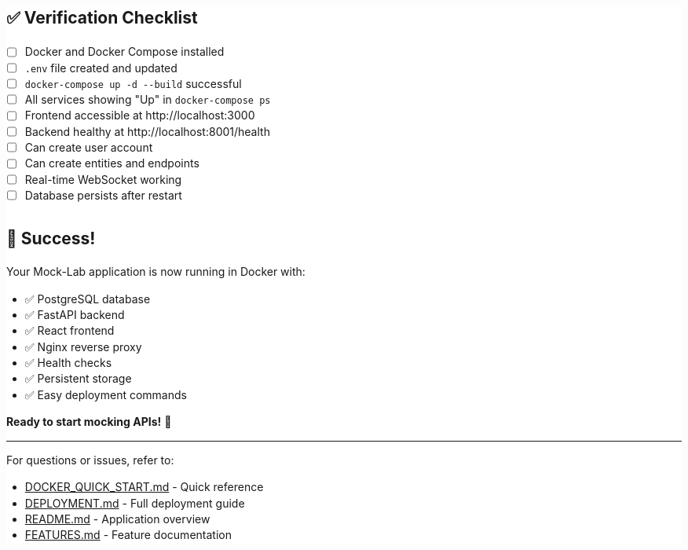 ## ✅ Verification Checklist

- [ ] Docker and Docker Compose installed
- [ ] `.env` file created and updated
- [ ] `docker-compose up -d --build` successful
- [ ] All services showing "Up" in `docker-compose ps`
- [ ] Frontend accessible at http://localhost:3000
- [ ] Backend healthy at http://localhost:8001/health
- [ ] Can create user account
- [ ] Can create entities and endpoints
- [ ] Real-time WebSocket working
- [ ] Database persists after restart

## 🎉 Success!

Your Mock-Lab application is now running in Docker with:
- ✅ PostgreSQL database
- ✅ FastAPI backend
- ✅ React frontend
- ✅ Nginx reverse proxy
- ✅ Health checks
- ✅ Persistent storage
- ✅ Easy deployment commands

**Ready to start mocking APIs!** 🚀

---

For questions or issues, refer to:
- [DOCKER_QUICK_START.md](./DOCKER_QUICK_START.md) - Quick reference
- [DEPLOYMENT.md](../deploy/docs/DEPLOYMENT.md) - Full deployment guide
- [README.md](../README.md) - Application overview
- [FEATURES.md](./FEATURES.md) - Feature documentation
